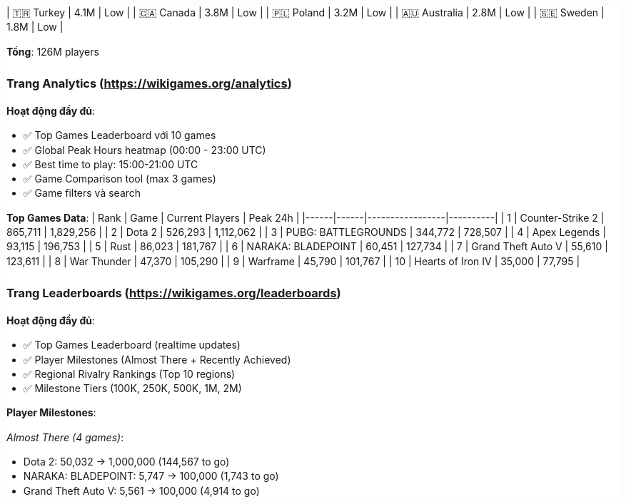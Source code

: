 | 🇹🇷 Turkey | 4.1M | Low |
| 🇨🇦 Canada | 3.8M | Low |
| 🇵🇱 Poland | 3.2M | Low |
| 🇦🇺 Australia | 2.8M | Low |
| 🇸🇪 Sweden | 1.8M | Low |

**Tổng**: 126M players

### Trang Analytics (https://wikigames.org/analytics)

**Hoạt động đầy đủ**:
- ✅ Top Games Leaderboard với 10 games
- ✅ Global Peak Hours heatmap (00:00 - 23:00 UTC)
- ✅ Best time to play: 15:00-21:00 UTC
- ✅ Game Comparison tool (max 3 games)
- ✅ Game filters và search

**Top Games Data**:
| Rank | Game | Current Players | Peak 24h |
|------|------|-----------------|----------|
| 1 | Counter-Strike 2 | 865,711 | 1,829,256 |
| 2 | Dota 2 | 526,293 | 1,112,062 |
| 3 | PUBG: BATTLEGROUNDS | 344,772 | 728,507 |
| 4 | Apex Legends | 93,115 | 196,753 |
| 5 | Rust | 86,023 | 181,767 |
| 6 | NARAKA: BLADEPOINT | 60,451 | 127,734 |
| 7 | Grand Theft Auto V | 55,610 | 123,611 |
| 8 | War Thunder | 47,370 | 105,290 |
| 9 | Warframe | 45,790 | 101,767 |
| 10 | Hearts of Iron IV | 35,000 | 77,795 |

### Trang Leaderboards (https://wikigames.org/leaderboards)

**Hoạt động đầy đủ**:
- ✅ Top Games Leaderboard (realtime updates)
- ✅ Player Milestones (Almost There + Recently Achieved)
- ✅ Regional Rivalry Rankings (Top 10 regions)
- ✅ Milestone Tiers (100K, 250K, 500K, 1M, 2M)

**Player Milestones**:

*Almost There (4 games)*:
- Dota 2: 50,032 → 1,000,000 (144,567 to go)
- NARAKA: BLADEPOINT: 5,747 → 100,000 (1,743 to go)
- Grand Theft Auto V: 5,561 → 100,000 (4,914 to go)
